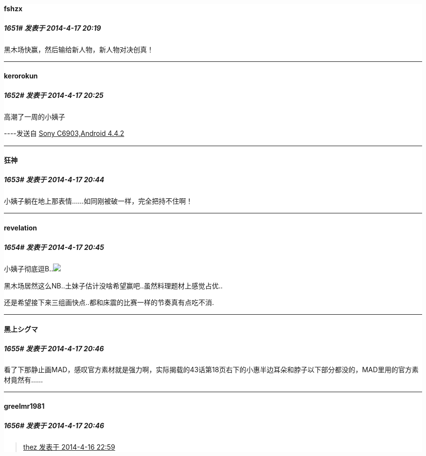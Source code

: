 ####  fshzx  
##### 1651#       发表于 2014-4-17 20:19


黑木场快赢，然后输给新人物，新人物对决创真！


-----

####  kerorokun  
##### 1652#       发表于 2014-4-17 20:25


高潮了一周的小姨子


----发送自 [Sony C6903,Android 4.4.2](http://stage1.5j4m.com/?null)


-----

####  狂神  
##### 1653#       发表于 2014-4-17 20:44


小姨子躺在地上那表情……如同刚被破一样，完全把持不住啊！


-----

####  revelation  
##### 1654#       发表于 2014-4-17 20:45


小姨子彻底逗B..<img src="https://static.saraba1st.com/image/smiley/face/91.gif" referrerpolicy="no-referrer">


黑木场居然这么NB..土妹子估计没啥希望赢吧..虽然料理题材上感觉占优..

还是希望接下来三组画快点..都和床震的比赛一样的节奏真有点吃不消.


-----

####  黑上シグマ  
##### 1655#       发表于 2014-4-17 20:46


看了下那静止画MAD，感叹官方素材就是强力啊，实际揭载的43话第18页右下的小惠半边耳朵和脖子以下部分都没的，MAD里用的官方素材竟然有……


-----

####  greelmr1981  
##### 1656#       发表于 2014-4-17 20:46


<blockquote><a href="httphttps://bbs.saraba1st.com/2b/forum.php?mod=redirect&amp;goto=findpost&amp;pid=25102137&amp;ptid=874190" target="_blank">thez 发表于 2014-4-16 22:59</a>
